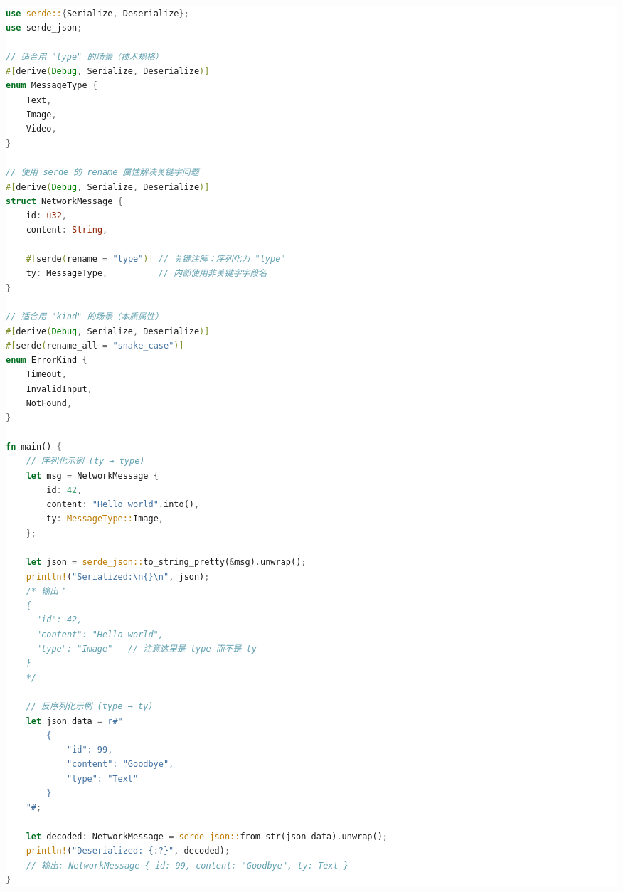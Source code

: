 ```rust
use serde::{Serialize, Deserialize};
use serde_json;

// 适合用 "type" 的场景（技术规格）
#[derive(Debug, Serialize, Deserialize)]
enum MessageType {
    Text,
    Image,
    Video,
}

// 使用 serde 的 rename 属性解决关键字问题
#[derive(Debug, Serialize, Deserialize)]
struct NetworkMessage {
    id: u32,
    content: String,

    #[serde(rename = "type")] // 关键注解：序列化为 "type"
    ty: MessageType,          // 内部使用非关键字字段名
}

// 适合用 "kind" 的场景（本质属性）
#[derive(Debug, Serialize, Deserialize)]
#[serde(rename_all = "snake_case")]
enum ErrorKind {
    Timeout,
    InvalidInput,
    NotFound,
}

fn main() {
    // 序列化示例 (ty → type)
    let msg = NetworkMessage {
        id: 42,
        content: "Hello world".into(),
        ty: MessageType::Image,
    };

    let json = serde_json::to_string_pretty(&msg).unwrap();
    println!("Serialized:\n{}\n", json);
    /* 输出：
    {
      "id": 42,
      "content": "Hello world",
      "type": "Image"   // 注意这里是 type 而不是 ty
    }
    */

    // 反序列化示例 (type → ty)
    let json_data = r#"
        {
            "id": 99,
            "content": "Goodbye",
            "type": "Text"
        }
    "#;

    let decoded: NetworkMessage = serde_json::from_str(json_data).unwrap();
    println!("Deserialized: {:?}", decoded);
    // 输出: NetworkMessage { id: 99, content: "Goodbye", ty: Text }
}
```
